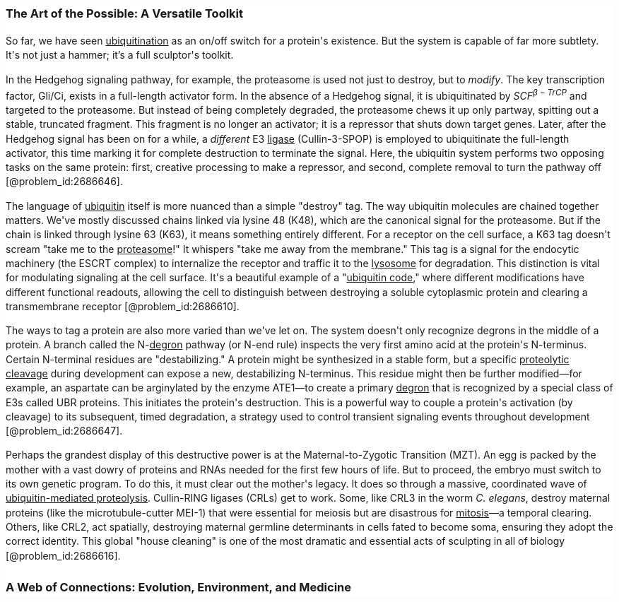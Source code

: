 ### The Art of the Possible: A Versatile Toolkit

So far, we have seen [ubiquitination](@article_id:146709) as an on/off switch for a protein's existence. But the system is capable of far more subtlety. It's not just a hammer; it’s a full sculptor's toolkit.

In the Hedgehog signaling pathway, for example, the proteasome is used not just to destroy, but to *modify*. The key transcription factor, Gli/Ci, exists in a full-length activator form. In the absence of a Hedgehog signal, it is ubiquitinated by $SCF^{\beta-TrCP}$ and targeted to the proteasome. But instead of being completely degraded, the proteasome chews it up only partway, spitting out a stable, truncated fragment. This fragment is no longer an activator; it is a repressor that shuts down target genes. Later, after the Hedgehog signal has been on for a while, a *different* E3 [ligase](@article_id:138803) (Cullin-3-SPOP) is employed to ubiquitinate the full-length activator, this time marking it for complete destruction to terminate the signal. Here, the ubiquitin system performs two opposing tasks on the same protein: first, creative processing to make a repressor, and second, complete removal to turn the pathway off [@problem_id:2686646].

The language of [ubiquitin](@article_id:173893) itself is more nuanced than a simple "destroy" tag. The way ubiquitin molecules are chained together matters. We've mostly discussed chains linked via lysine 48 (K48), which are the canonical signal for the proteasome. But if the chain is linked through lysine 63 (K63), it means something entirely different. For a receptor on the cell surface, a K63 tag doesn't scream "take me to the [proteasome](@article_id:171619)!" It whispers "take me away from the membrane." This tag is a signal for the endocytic machinery (the ESCRT complex) to internalize the receptor and traffic it to the [lysosome](@article_id:174405) for degradation. This distinction is vital for modulating signaling at the cell surface. It's a beautiful example of a "[ubiquitin code](@article_id:177755)," where different modifications have different functional readouts, allowing the cell to distinguish between destroying a soluble cytoplasmic protein and clearing a transmembrane receptor [@problem_id:2686610].

The ways to tag a protein are also more varied than we've let on. The system doesn't only recognize degrons in the middle of a protein. A branch called the N-[degron](@article_id:180962) pathway (or N-end rule) inspects the very first amino acid at the protein's N-terminus. Certain N-terminal residues are "destabilizing." A protein might be synthesized in a stable form, but a specific [proteolytic cleavage](@article_id:174659) during development can expose a new, destabilizing N-terminus. This residue might then be further modified—for example, an aspartate can be arginylated by the enzyme ATE1—to create a primary [degron](@article_id:180962) that is recognized by a special class of E3s called UBR proteins. This initiates the protein's destruction. This is a powerful way to couple a protein's activation (by cleavage) to its subsequent, timed degradation, a strategy used to control transient signaling events throughout development [@problem_id:2686647].

Perhaps the grandest display of this destructive power is at the Maternal-to-Zygotic Transition (MZT). An egg is packed by the mother with a vast dowry of proteins and RNAs needed for the first few hours of life. But to proceed, the embryo must switch to its own genetic program. To do this, it must clear out the mother's legacy. It does so through a massive, coordinated wave of [ubiquitin-mediated proteolysis](@article_id:181937). Cullin-RING ligases (CRLs) get to work. Some, like CRL3 in the worm *C. elegans*, destroy maternal proteins (like the microtubule-cutter MEI-1) that were essential for meiosis but are disastrous for [mitosis](@article_id:142698)—a temporal clearing. Others, like CRL2, act spatially, destroying maternal germline determinants in cells fated to become soma, ensuring they adopt the correct identity. This global "house cleaning" is one of the most dramatic and essential acts of sculpting in all of biology [@problem_id:2686616].

### A Web of Connections: Evolution, Environment, and Medicine
